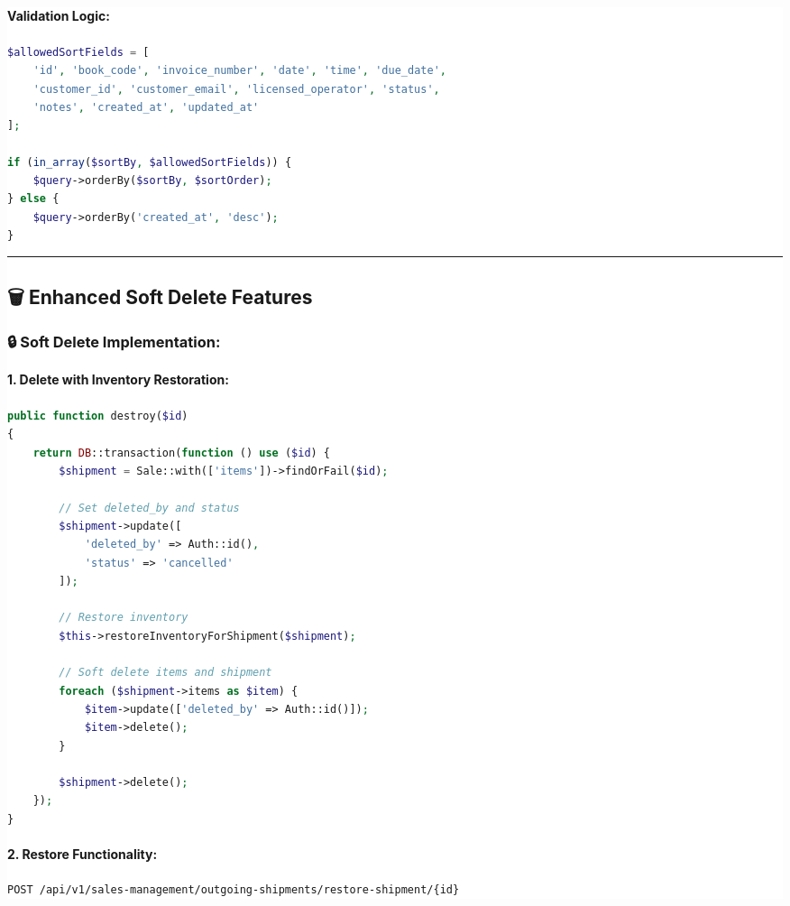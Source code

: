 #### **Validation Logic:**
```php
$allowedSortFields = [
    'id', 'book_code', 'invoice_number', 'date', 'time', 'due_date',
    'customer_id', 'customer_email', 'licensed_operator', 'status',
    'notes', 'created_at', 'updated_at'
];

if (in_array($sortBy, $allowedSortFields)) {
    $query->orderBy($sortBy, $sortOrder);
} else {
    $query->orderBy('created_at', 'desc');
}
```

---

## **🗑️ Enhanced Soft Delete Features**

### **🔒 Soft Delete Implementation:**

#### **1. Delete with Inventory Restoration:**
```php
public function destroy($id)
{
    return DB::transaction(function () use ($id) {
        $shipment = Sale::with(['items'])->findOrFail($id);
        
        // Set deleted_by and status
        $shipment->update([
            'deleted_by' => Auth::id(),
            'status' => 'cancelled'
        ]);
        
        // Restore inventory
        $this->restoreInventoryForShipment($shipment);
        
        // Soft delete items and shipment
        foreach ($shipment->items as $item) {
            $item->update(['deleted_by' => Auth::id()]);
            $item->delete();
        }
        
        $shipment->delete();
    });
}
```

#### **2. Restore Functionality:**
```
POST /api/v1/sales-management/outgoing-shipments/restore-shipment/{id}
```
